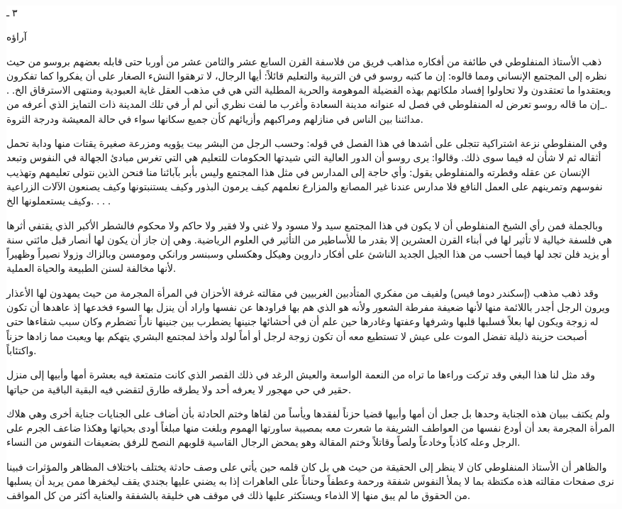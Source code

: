 

 ٣  ـ 



 آراؤه 



 ذهب الأستاذ المنفلوطي في طائفة من أفكاره مذاهب فريق من فلاسفة القرن السابع عشر والثامن عشر من أوربا حتى قابله بعضهم بروسو من حيث نظره إلى المجتمع الإنساني ومما قالوه: إن ما كتبه روسو في فن التربية والتعليم قائلاً: أيها الرجال، لا ترهقوا النشء الصغار على أن يفكروا كما تفكرون ويعتقدوا ما تعتقدون ولا تحاولوا إفساد ملكاتهم بهذه الفضيلة الموهومة والحرية المطلية التي هي في مذهب العقل غاية العبودية ومنتهى الاسترقاق الخ. . ._إن ما قاله روسو تعرض له المنفلوطي في فصل له عنوانه مدينة السعادة وأغرب ما لفت نظري أني لم أر في تلك المدينة ذات التمايز الذي أعرفه من مدائننا بين الناس في منازلهم ومراكبهم وأزيائهم كأن جميع سكانها سواء في حالة المعيشة ودرجة الثروة. 



 وفي المنفلوطي نزعة اشتراكية تتجلى على أشدها في هذا الفصل في قوله: وحسب الرجل من البشر بيت يؤويه ومزرعة صغيرة يقتات منها ودابة تحمل أثقاله ثم لا شأن له فيما سوى ذلك.   وقالوا: يرى روسو أن الدور العالية التي شيدتها الحكومات للتعليم هي التي تغرس مبادئ الجهالة في النفوس وتبعد الإنسان عن عقله وفطرته والمنفلوطي يقول: وأي حاجة إلى المدارس في مثل هذا المجتمع وليس بأبر بآبائنا منا فنحن الذين نتولى تعليمهم وتهذيب نفوسهم وتمرينهم على العمل النافع فلا مدارس عندنا غير المصانع والمزارع نعلمهم كيف يرمون البذور وكيف يستنبتونها وكيف يصنعون الآلات الزراعية وكيف يستعملونها الخ. . . . 



 وبالجملة فمن رأي الشيخ المنفلوطي أن لا يكون في هذا المجتمع سيد ولا مسود ولا غني ولا فقير ولا حاكم ولا محكوم فالشطر الأكبر الذي يقتفي أثرها هي فلسفة خيالية لا تأثير لها في أبناء القرن العشرين إلا بقدر ما للأساطير من التأثير في العلوم الرياضية. وهي إن جاز أن يكون لها أنصار قبل مائتي سنة أو يزيد فلن تجد لها فيما أحسب من هذا الجيل الجديد الناشئ على أفكار داروين وهيكل وهكسلي وسبنسر ورانكي ومومسن وبالزاك وزولا نصيراً وظهيراً لأنها مخالفة لسنن الطبيعة والحياة العملية. 



 وقد ذهب مذهب (إسكندر دوما فيس) ولفيف من مفكري المتأدبين الغربيين في مقالته غرفة الأحزان في المرأة المجرمة من حيث يمهدون لها الأعذار ويرون الرجل أجدر باللائمة منها لأنها ضعيفة مفرطة الشعور ولأنه هو الذي هم بها فراودها عن نفسها واراد أن ينزل بها السوء فخدعها إذ عاهدها أن تكون له زوجة ويكون لها بعلاً فسلبها قلبها وشرفها وعفتها وغادرها حين علم أن في أحشائها جنينها يضطرب بين جنينها ناراً تضطرم وكان سبب شقاءها حتى أصبحت حزينة ذليلة تفضل الموت على عيش لا تستطيع معه أن تكون زوجة لرجل أو أماً لولد وأخذ لمجتمع البشري يتهكم بها ويعبث مما زادها حزناً واكتئاباً. 



 وقد مثل لنا هذا البغي وقد تركت وراءها ما تراه من النعمة الواسعة والعيش الرغد في ذلك القصر الذي كانت متمتعة فيه بعشرة أمها وأبيها إلى منزل حقير في حي مهجور لا يعرفه أحد ولا يطرقه طارق لتقضي فيه البقية الباقية من حياتها. 



 ولم يكتف ببيان هذه الجناية وحدها بل جعل أن أمها وأبيها قضيا حزناً لفقدها ويأساً من لقاها وختم الحادثة بأن أضاف على الجنايات جناية أخرى وهي هلاك المرأة المجرمة بعد أن أودع نفسها من العواطف الشريفة ما شعرت معه بمصيبة ساورتها الهموم وبلغت منها   مبلغاً أودى بحياتها وهكذا ضاعف الجرم على الرجل وعله كاذباً وخادعاً ولصاً وقاتلاً وختم المقالة وهو يمحض الرجال القاسية قلوبهم النصح للرفق بضعيفات النفوس من النساء. 



 والظاهر أن الأستاذ المنفلوطي كان لا ينظر إلى الحقيقة من حيث هي بل كان قلمه حين يأتي على وصف حادثة يختلف باختلاف المظاهر والمؤثرات فبينا نرى صفحات مقالته هذه مكتظة بما لا يملأ النفوس شفقة ورحمة وعطفاً وحناناً على العاهرات إذا به يضني عليها بجندي يقف ليخفرها ممن يريد أن يسلبها من الحقوق ما لم يبق منها إلا الذماء ويستكثر عليها ذلك في موقف هي خليقة بالشفقة والعناية أكثر من كل المواقف. 
